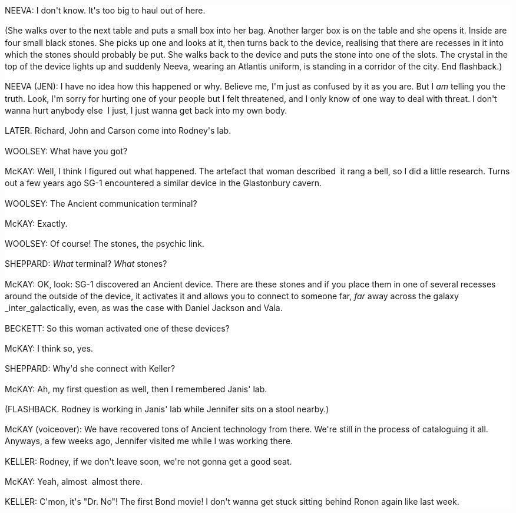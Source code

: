 NEEVA: I don't know. It's too big to haul out of here.  
  
(She walks over to the next table and puts a small box into her bag. Another
larger box is on the table and she opens it. Inside are four small black
stones. She picks up one and looks at it, then turns back to the device,
realising that there are recesses in it into which the stones should probably
be put. She walks back to the device and puts the stone into one of the slots.
The crystal in the top of the device lights up and suddenly Neeva, wearing an
Atlantis uniform, is standing in a corridor of the city. End flashback.)  
  
NEEVA (JEN): I have no idea how this happened or why. Believe me, I'm just as
confused by it as you are. But I _am_ telling you the truth. Look, I'm sorry
for hurting one of your people but I felt threatened, and I only know of one
way to deal with threat. I don't wanna hurt anybody else  I just, I just
wanna get back into my own body.  
  
  
LATER. Richard, John and Carson come into Rodney's lab.  
  
WOOLSEY: What have you got?  
  
McKAY: Well, I think I figured out what happened. The artefact that woman
described  it rang a bell, so I did a little research. Turns out a few years
ago SG-1 encountered a similar device in the Glastonbury cavern.  
  
WOOLSEY: The Ancient communication terminal?  
  
McKAY: Exactly.  
  
WOOLSEY: Of course! The stones, the psychic link.  
  
SHEPPARD: _What_ terminal? _What_ stones?  
  
McKAY: OK, look: SG-1 discovered an Ancient device. There are these stones and
if you place them in one of several recesses around the outside of the device,
it activates it and allows you to connect to someone far, _far_ away across
the galaxy  _inter_galactically, even, as was the case with Daniel Jackson
and Vala.  
  
BECKETT: So this woman activated one of these devices?  
  
McKAY: I think so, yes.  
  
SHEPPARD: Why'd she connect with Keller?  
  
McKAY: Ah, my first question as well, then I remembered Janis' lab.  
  
(FLASHBACK. Rodney is working in Janis' lab while Jennifer sits on a stool
nearby.)  
  
McKAY (voiceover): We have recovered tons of Ancient technology from there.
We're still in the process of cataloguing it all. Anyways, a few weeks ago,
Jennifer visited me while I was working there.  
  
KELLER: Rodney, if we don't leave soon, we're not gonna get a good seat.  
  
McKAY: Yeah, almost  almost there.  
  
KELLER: C'mon, it's "Dr. No"! The first Bond movie! I don't wanna get stuck
sitting behind Ronon again like last week.  
  